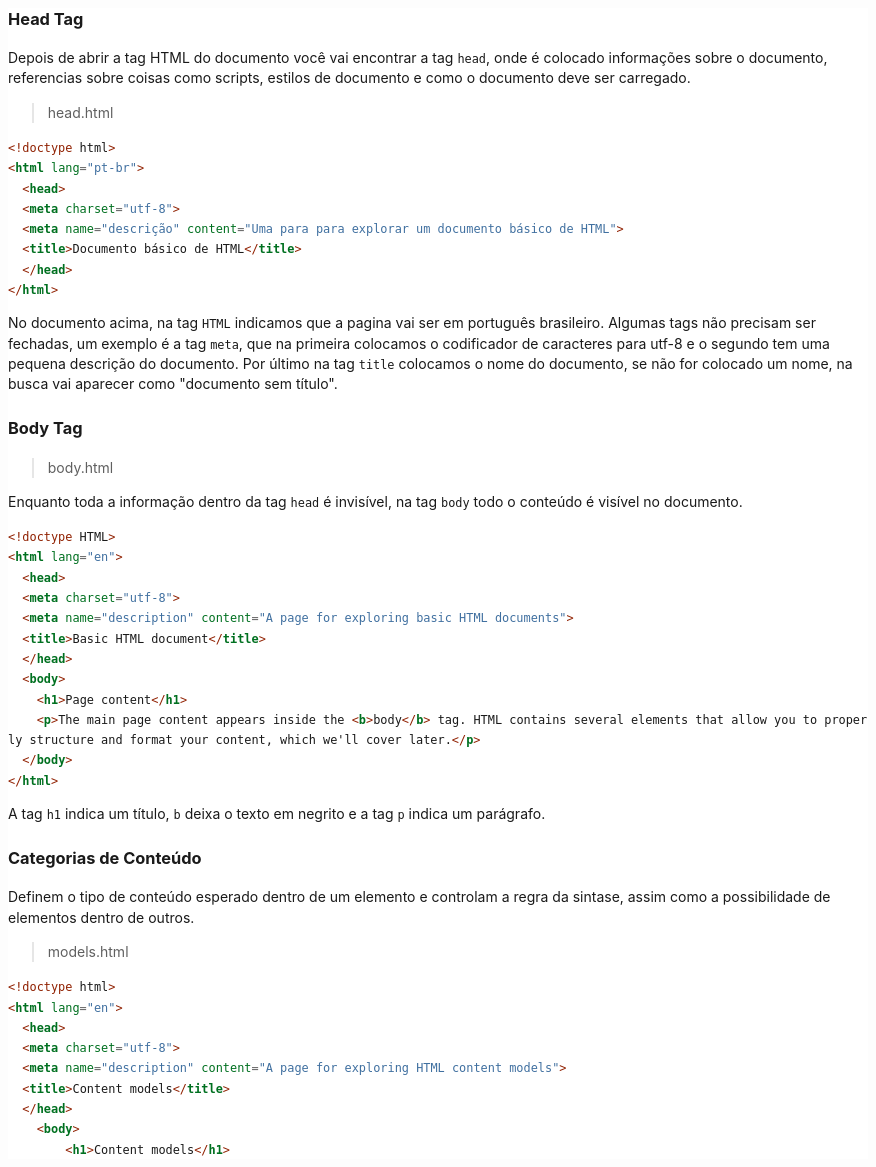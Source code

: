 ### Head Tag

Depois de abrir a tag HTML do documento você vai encontrar a tag `head`, onde é colocado informações sobre o documento, referencias sobre coisas como scripts, estilos de documento e como o documento deve ser carregado.

> head.html
```html
<!doctype html>
<html lang="pt-br">
  <head>
  <meta charset="utf-8">
  <meta name="descrição" content="Uma para para explorar um documento básico de HTML">
  <title>Documento básico de HTML</title>
  </head>
</html>
```
No documento acima, na tag `HTML` indicamos que a pagina vai ser em português brasileiro. Algumas tags não precisam ser fechadas, um exemplo é a tag `meta`, que na primeira colocamos o codificador de caracteres para utf-8 e o segundo tem uma pequena descrição do documento. Por último na tag `title` colocamos o nome do documento, se não for colocado um nome, na busca vai aparecer como "documento sem título".

### Body Tag

> body.html

Enquanto toda a informação dentro da tag `head` é invisível, na tag `body` todo o conteúdo é visível no documento.

```html
<!doctype HTML>
<html lang="en">
  <head>
  <meta charset="utf-8">
  <meta name="description" content="A page for exploring basic HTML documents">
  <title>Basic HTML document</title>
  </head>
  <body>
    <h1>Page content</h1>
    <p>The main page content appears inside the <b>body</b> tag. HTML contains several elements that allow you to properly structure and format your content, which we'll cover later.</p>
  </body>
</html>
```

A tag `h1` indica um título, `b` deixa o texto em negrito e a tag `p` indica um parágrafo.


### Categorias de Conteúdo

Definem o tipo de conteúdo esperado dentro de um elemento e controlam a regra da sintase, assim como a possibilidade de elementos dentro de outros.

> models.html
```html
<!doctype html>
<html lang="en">
  <head>
  <meta charset="utf-8">
  <meta name="description" content="A page for exploring HTML content models">
  <title>Content models</title>
  </head>
    <body>
        <h1>Content models</h1>
```